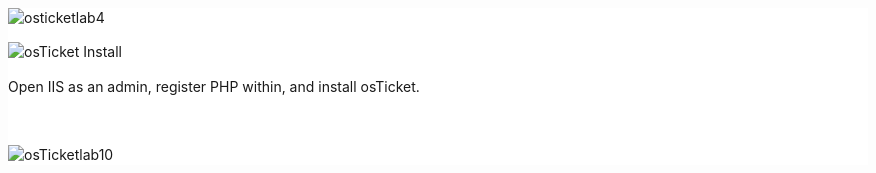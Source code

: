 ![osticketlab4](https://github.com/user-attachments/assets/8677e5bf-6b0e-4b37-b19d-054dce106878)


<p>
<img src="" height="80%" width="80%" alt="osTicket Install"/>
</p>
<p>
  Open IIS as an admin, register PHP within, and install osTicket.
</p>
<br />

![osTicketlab10](https://github.com/user-attachments/assets/ece4ef9a-9afc-4900-bcda-922a9fec4721)


<p>
<img src="" height="80%" width="80%" alt="/>
</p>
<p>
Open osTicket.
</p>
<br />
